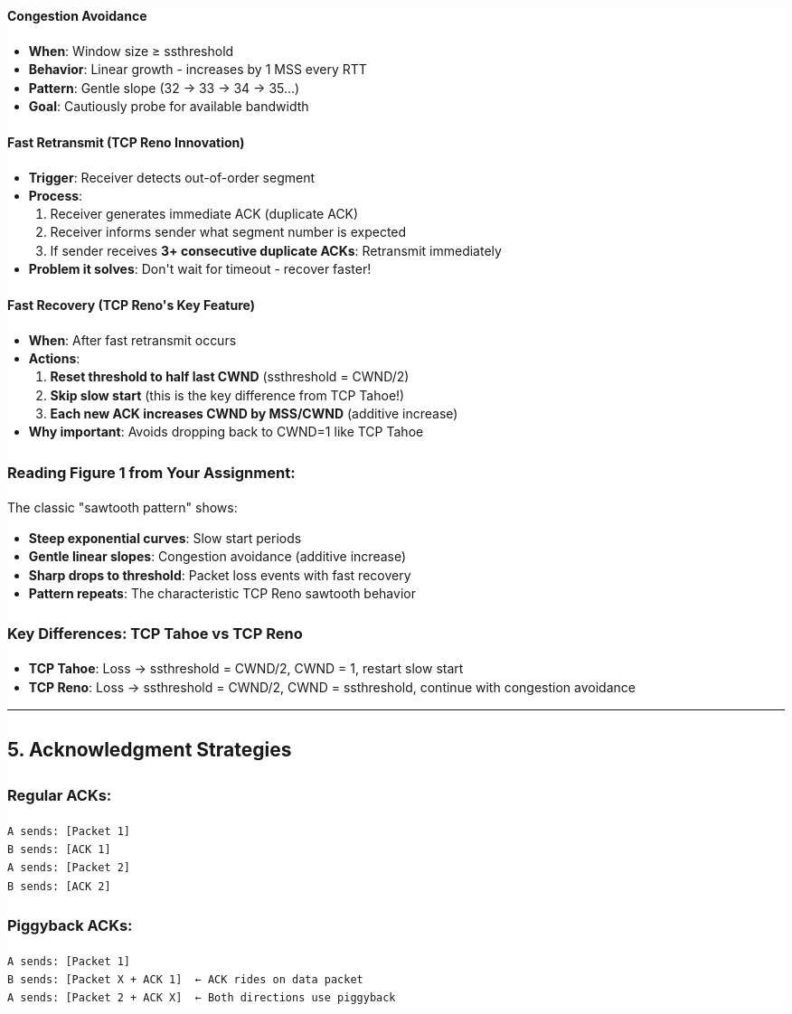 #### **Congestion Avoidance** 
- **When**: Window size ≥ ssthreshold
- **Behavior**: Linear growth - increases by 1 MSS every RTT
- **Pattern**: Gentle slope (32 → 33 → 34 → 35...)
- **Goal**: Cautiously probe for available bandwidth

#### **Fast Retransmit** (TCP Reno Innovation)
- **Trigger**: Receiver detects out-of-order segment
- **Process**:
  1. Receiver generates immediate ACK (duplicate ACK)
  2. Receiver informs sender what segment number is expected
  3. If sender receives **3+ consecutive duplicate ACKs**: Retransmit immediately
- **Problem it solves**: Don't wait for timeout - recover faster!

#### **Fast Recovery** (TCP Reno's Key Feature)
- **When**: After fast retransmit occurs
- **Actions**:
  1. **Reset threshold to half last CWND** (ssthreshold = CWND/2)
  2. **Skip slow start** (this is the key difference from TCP Tahoe!)
  3. **Each new ACK increases CWND by MSS/CWND** (additive increase)
- **Why important**: Avoids dropping back to CWND=1 like TCP Tahoe

### Reading Figure 1 from Your Assignment:
The classic "sawtooth pattern" shows:
- **Steep exponential curves**: Slow start periods
- **Gentle linear slopes**: Congestion avoidance (additive increase)
- **Sharp drops to threshold**: Packet loss events with fast recovery
- **Pattern repeats**: The characteristic TCP Reno sawtooth behavior

### Key Differences: TCP Tahoe vs TCP Reno
- **TCP Tahoe**: Loss → ssthreshold = CWND/2, CWND = 1, restart slow start
- **TCP Reno**: Loss → ssthreshold = CWND/2, CWND = ssthreshold, continue with congestion avoidance

---

## 5. Acknowledgment Strategies 

### Regular ACKs:
```
A sends: [Packet 1]
B sends: [ACK 1]
A sends: [Packet 2] 
B sends: [ACK 2]
```

### Piggyback ACKs:
```
A sends: [Packet 1]
B sends: [Packet X + ACK 1]  ← ACK rides on data packet
A sends: [Packet 2 + ACK X]  ← Both directions use piggyback
```
